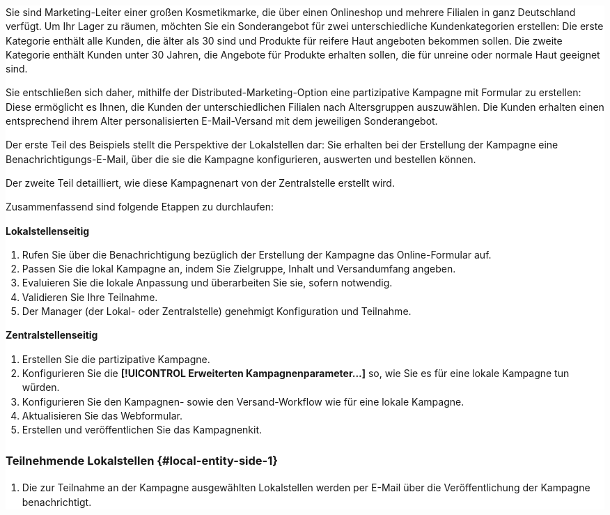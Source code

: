 Sie sind Marketing-Leiter einer großen Kosmetikmarke, die über einen Onlineshop und mehrere Filialen in ganz Deutschland verfügt. Um Ihr Lager zu räumen, möchten Sie ein Sonderangebot für zwei unterschiedliche Kundenkategorien erstellen: Die erste Kategorie enthält alle Kunden, die älter als 30 sind und Produkte für reifere Haut angeboten bekommen sollen. Die zweite Kategorie enthält Kunden unter 30 Jahren, die Angebote für Produkte erhalten sollen, die für unreine oder normale Haut geeignet sind.

Sie entschließen sich daher, mithilfe der Distributed-Marketing-Option eine partizipative Kampagne mit Formular zu erstellen: Diese ermöglicht es Ihnen, die Kunden der unterschiedlichen Filialen nach Altersgruppen auszuwählen. Die Kunden erhalten einen entsprechend ihrem Alter personalisierten E-Mail-Versand mit dem jeweiligen Sonderangebot.

Der erste Teil des Beispiels stellt die Perspektive der Lokalstellen dar: Sie erhalten bei der Erstellung der Kampagne eine Benachrichtigungs-E-Mail, über die sie die Kampagne konfigurieren, auswerten und bestellen können.

Der zweite Teil detailliert, wie diese Kampagnenart von der Zentralstelle erstellt wird.

Zusammenfassend sind folgende Etappen zu durchlaufen:

**Lokalstellenseitig**

1. Rufen Sie über die Benachrichtigung bezüglich der Erstellung der Kampagne das Online-Formular auf.
1. Passen Sie die lokal Kampagne an, indem Sie Zielgruppe, Inhalt und Versandumfang angeben.
1. Evaluieren Sie die lokale Anpassung und überarbeiten Sie sie, sofern notwendig.
1. Validieren Sie Ihre Teilnahme.
1. Der Manager (der Lokal- oder Zentralstelle) genehmigt Konfiguration und Teilnahme.

**Zentralstellenseitig**

1. Erstellen Sie die partizipative Kampagne.
1. Konfigurieren Sie die **[!UICONTROL Erweiterten Kampagnenparameter...]** so, wie Sie es für eine lokale Kampagne tun würden.
1. Konfigurieren Sie den Kampagnen- sowie den Versand-Workflow wie für eine lokale Kampagne.
1. Aktualisieren Sie das Webformular.
1. Erstellen und veröffentlichen Sie das Kampagnenkit.

### Teilnehmende Lokalstellen {#local-entity-side-1}

1. Die zur Teilnahme an der Kampagne ausgewählten Lokalstellen werden per E-Mail über die Veröffentlichung der Kampagne benachrichtigt.

